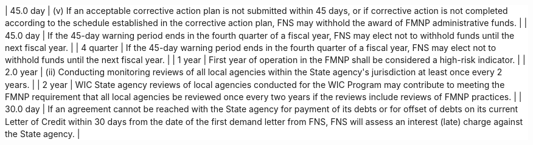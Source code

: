 | 45.0 day   | (v) If an acceptable corrective action plan is not submitted within 45 days, or if corrective action is not completed according to the schedule established in the corrective action plan, FNS may withhold the award of FMNP administrative funds.                                                                                                                                                                                                                                                                                                                                                                                                                                                                                                                                                                                            |
| 45.0 day   | If the 45-day warning period ends in the fourth quarter of a fiscal year, FNS may elect not to withhold funds until the next fiscal year.                                                                                                                                                                                                                                                                                                                                                                                                                                                                                                                                                                                                                                                                                                      |
| 4 quarter  | If the 45-day warning period ends in the fourth quarter of a fiscal year, FNS may elect not to withhold funds until the next fiscal year.                                                                                                                                                                                                                                                                                                                                                                                                                                                                                                                                                                                                                                                                                                      |
| 1 year     | First year of operation in the FMNP shall be considered a high-risk indicator.                                                                                                                                                                                                                                                                                                                                                                                                                                                                                                                                                                                                                                                                                                                                                                 |
| 2.0 year   | (ii) Conducting monitoring reviews of all local agencies within the State agency's jurisdiction at least once every 2 years.                                                                                                                                                                                                                                                                                                                                                                                                                                                                                                                                                                                                                                                                                                                   |
| 2 year     | WIC State agency reviews of local agencies conducted for the WIC Program may contribute to meeting the FMNP requirement that all local agencies be reviewed once every two years if the reviews include reviews of FMNP practices.                                                                                                                                                                                                                                                                                                                                                                                                                                                                                                                                                                                                             |
| 30.0 day   | If an agreement cannot be reached with the State agency for payment of its debts or for offset of debts on its current Letter of Credit within 30 days from the date of the first demand letter from FNS, FNS will assess an interest (late) charge against the State agency.                                                                                                                                                                                                                                                                                                                                                                                                                                                                                                                                                                  |